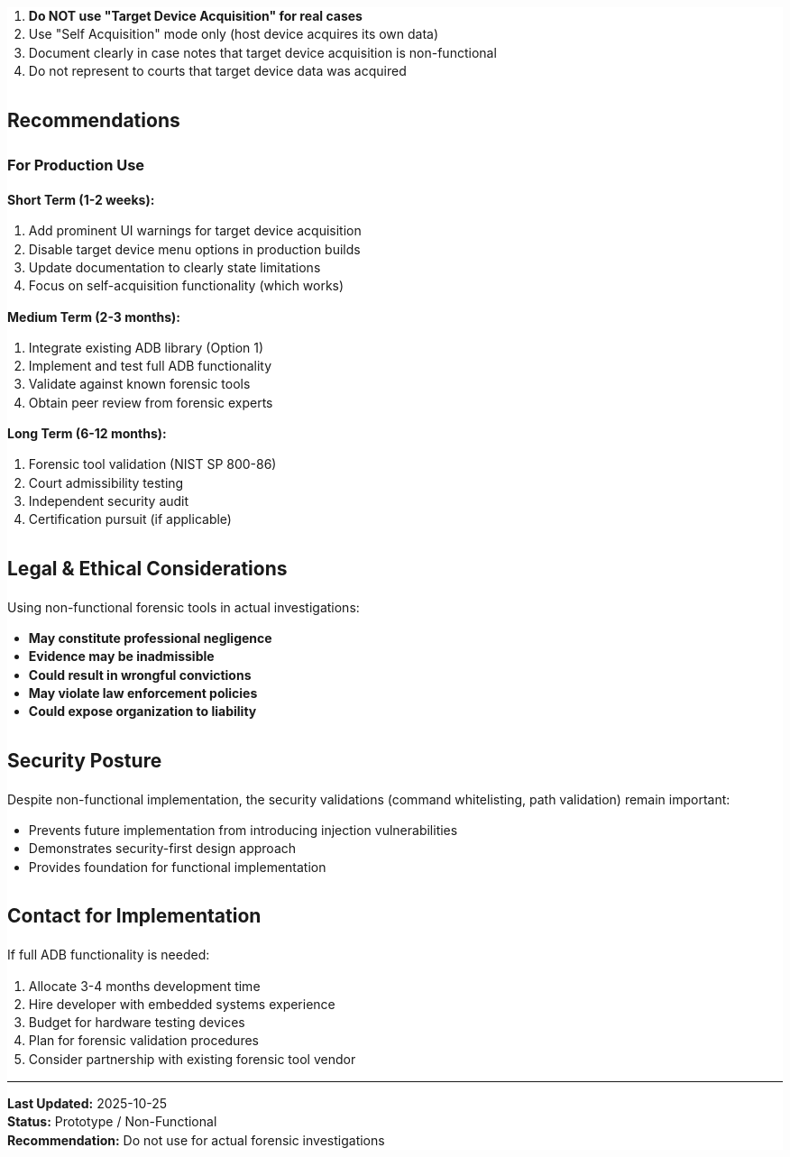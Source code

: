 1. **Do NOT use "Target Device Acquisition" for real cases**
2. Use "Self Acquisition" mode only (host device acquires its own data)
3. Document clearly in case notes that target device acquisition is non-functional
4. Do not represent to courts that target device data was acquired

## Recommendations

### For Production Use

**Short Term (1-2 weeks):**
1. Add prominent UI warnings for target device acquisition
2. Disable target device menu options in production builds
3. Update documentation to clearly state limitations
4. Focus on self-acquisition functionality (which works)

**Medium Term (2-3 months):**
1. Integrate existing ADB library (Option 1)
2. Implement and test full ADB functionality
3. Validate against known forensic tools
4. Obtain peer review from forensic experts

**Long Term (6-12 months):**
1. Forensic tool validation (NIST SP 800-86)
2. Court admissibility testing
3. Independent security audit
4. Certification pursuit (if applicable)

## Legal & Ethical Considerations

Using non-functional forensic tools in actual investigations:

- **May constitute professional negligence**
- **Evidence may be inadmissible**
- **Could result in wrongful convictions**
- **May violate law enforcement policies**
- **Could expose organization to liability**

## Security Posture

Despite non-functional implementation, the security validations (command whitelisting, path validation) remain important:

- Prevents future implementation from introducing injection vulnerabilities
- Demonstrates security-first design approach
- Provides foundation for functional implementation

## Contact for Implementation

If full ADB functionality is needed:

1. Allocate 3-4 months development time
2. Hire developer with embedded systems experience
3. Budget for hardware testing devices
4. Plan for forensic validation procedures
5. Consider partnership with existing forensic tool vendor

---

**Last Updated:** 2025-10-25  
**Status:** Prototype / Non-Functional  
**Recommendation:** Do not use for actual forensic investigations  
